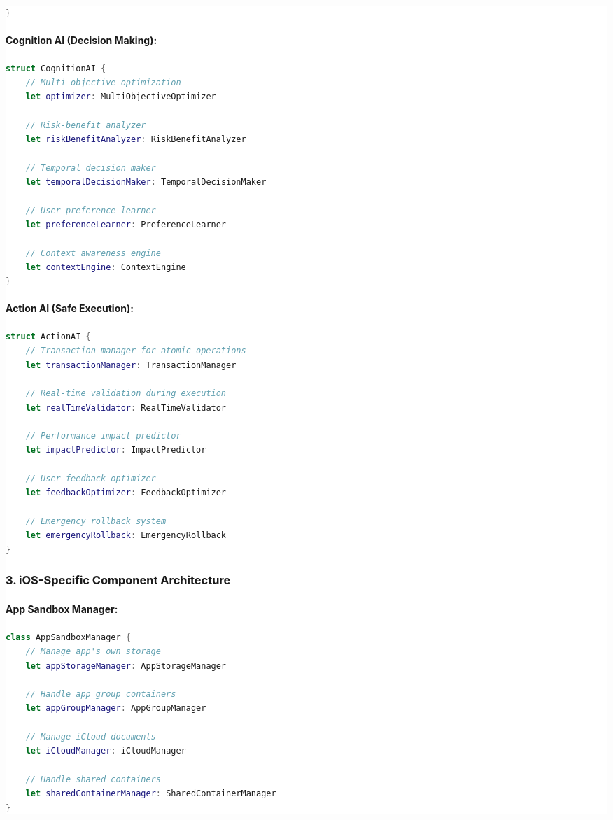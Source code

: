 ```swift
}
```

#### **Cognition AI (Decision Making):**
```swift
struct CognitionAI {
    // Multi-objective optimization
    let optimizer: MultiObjectiveOptimizer

    // Risk-benefit analyzer
    let riskBenefitAnalyzer: RiskBenefitAnalyzer

    // Temporal decision maker
    let temporalDecisionMaker: TemporalDecisionMaker

    // User preference learner
    let preferenceLearner: PreferenceLearner

    // Context awareness engine
    let contextEngine: ContextEngine
}
```

#### **Action AI (Safe Execution):**
```swift
struct ActionAI {
    // Transaction manager for atomic operations
    let transactionManager: TransactionManager

    // Real-time validation during execution
    let realTimeValidator: RealTimeValidator

    // Performance impact predictor
    let impactPredictor: ImpactPredictor

    // User feedback optimizer
    let feedbackOptimizer: FeedbackOptimizer

    // Emergency rollback system
    let emergencyRollback: EmergencyRollback
}
```

### **3. iOS-Specific Component Architecture**

#### **App Sandbox Manager:**
```swift
class AppSandboxManager {
    // Manage app's own storage
    let appStorageManager: AppStorageManager

    // Handle app group containers
    let appGroupManager: AppGroupManager

    // Manage iCloud documents
    let iCloudManager: iCloudManager

    // Handle shared containers
    let sharedContainerManager: SharedContainerManager
}
```
